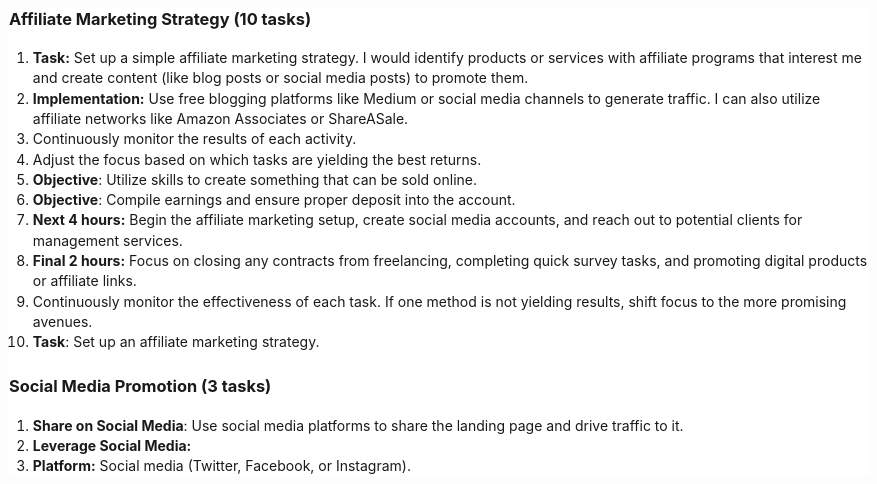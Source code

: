 ### Affiliate Marketing Strategy (10 tasks)

1. **Task:** Set up a simple affiliate marketing strategy. I would identify products or services with affiliate programs that interest me and create content (like blog posts or social media posts) to promote them.
2. **Implementation:** Use free blogging platforms like Medium or social media channels to generate traffic. I can also utilize affiliate networks like Amazon Associates or ShareASale.
3. Continuously monitor the results of each activity.
4. Adjust the focus based on which tasks are yielding the best returns.
5. **Objective**: Utilize skills to create something that can be sold online.
6. **Objective**: Compile earnings and ensure proper deposit into the account.
7. **Next 4 hours:** Begin the affiliate marketing setup, create social media accounts, and reach out to potential clients for management services.
8. **Final 2 hours:** Focus on closing any contracts from freelancing, completing quick survey tasks, and promoting digital products or affiliate links.
9. Continuously monitor the effectiveness of each task. If one method is not yielding results, shift focus to the more promising avenues.
10. **Task**: Set up an affiliate marketing strategy.

### Social Media Promotion (3 tasks)

1. **Share on Social Media**: Use social media platforms to share the landing page and drive traffic to it.
2. **Leverage Social Media:**
3. **Platform:** Social media (Twitter, Facebook, or Instagram).

